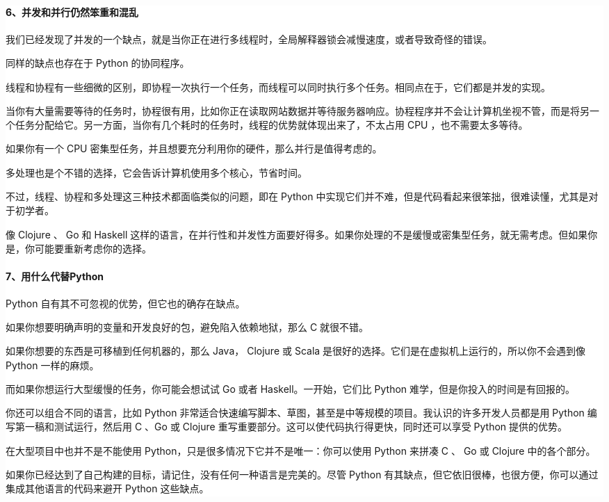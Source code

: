 
#### **6、并发和并行仍然笨重和混乱**

我们已经发现了并发的一个缺点，就是当你正在进行多线程时，全局解释器锁会减慢速度，或者导致奇怪的错误。



同样的缺点也存在于 Python 的协同程序。



线程和协程有一些细微的区别，即协程一次执行一个任务，而线程可以同时执行多个任务。相同点在于，它们都是并发的实现。



当你有大量需要等待的任务时，协程很有用，比如你正在读取网站数据并等待服务器响应。协程程序并不会让计算机坐视不管，而是将另一个任务分配给它。另一方面，当你有几个耗时的任务时，线程的优势就体现出来了，不太占用 CPU ，也不需要太多等待。



如果你有一个 CPU 密集型任务，并且想要充分利用你的硬件，那么并行是值得考虑的。



多处理也是个不错的选择，它会告诉计算机使用多个核心，节省时间。



不过，线程、协程和多处理这三种技术都面临类似的问题，即在 Python 中实现它们并不难，但是代码看起来很笨拙，很难读懂，尤其是对于初学者。



像 Clojure 、 Go 和 Haskell 这样的语言，在并行性和并发性方面要好得多。如果你处理的不是缓慢或密集型任务，就无需考虑。但如果你是，你可能要重新考虑你的选择。



#### **7、用什么代替Python**

Python 自有其不可忽视的优势，但它也的确存在缺点。



如果你想要明确声明的变量和开发良好的包，避免陷入依赖地狱，那么 C 就很不错。



如果你想要的东西是可移植到任何机器的，那么 Java， Clojure 或 Scala 是很好的选择。它们是在虚拟机上运行的，所以你不会遇到像 Python 一样的麻烦。



而如果你想运行大型缓慢的任务，你可能会想试试 Go 或者 Haskell。一开始，它们比 Python 难学，但是你投入的时间是有回报的。



你还可以组合不同的语言，比如 Python 非常适合快速编写脚本、草图，甚至是中等规模的项目。我认识的许多开发人员都是用 Python 编写第一稿和测试运行，然后用 C 、Go 或 Clojure 重写重要部分。这可以使代码执行得更快，同时还可以享受 Python 提供的优势。



在大型项目中也并不是不能使用 Python，只是很多情况下它并不是唯一：你可以使用 Python 来拼凑 C 、 Go 或 Clojure 中的各个部分。



如果你已经达到了自己构建的目标，请记住，没有任何一种语言是完美的。尽管 Python 有其缺点，但它依旧很棒，也很方便，你可以通过集成其他语言的代码来避开 Python 这些缺点。










